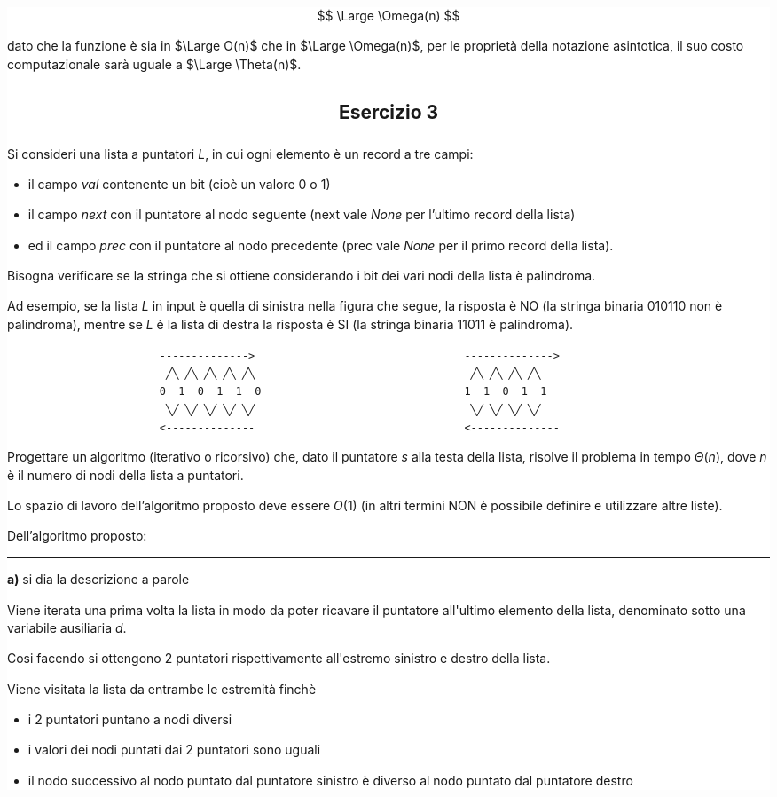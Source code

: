 $$
    \Large \Omega(n)
$$

dato che la funzione è sia in $\Large O(n)$ che in $\Large \Omega(n)$, per le proprietà della notazione asintotica, il suo costo computazionale sarà uguale a $\Large \Theta(n)$.

## <p align="center"> Esercizio 3 </p>

Si consideri una lista a puntatori *L*, in cui ogni elemento è un record a tre campi:

- il campo *val* contenente un bit (cioè un valore 0 o 1)

- il campo *next* con il puntatore al nodo seguente (next vale *None* per l’ultimo record della lista)

- ed il campo *prec* con il puntatore al nodo precedente (prec vale *None* per il primo record della lista).

Bisogna verificare se la stringa che si ottiene considerando i bit dei vari nodi della lista è palindroma.

Ad esempio, se la lista *L* in input è quella di sinistra nella figura che segue, la risposta è NO (la stringa binaria 010110 non è palindroma), mentre se *L* è la lista di destra la risposta è SI (la stringa binaria
11011 è palindroma).

                            -------------->                                 -------------->
                             ╱╲ ╱╲ ╱╲ ╱╲ ╱╲                                  ╱╲ ╱╲ ╱╲ ╱╲
                            0  1  0  1  1  0                                1  1  0  1  1
                             ╲╱ ╲╱ ╲╱ ╲╱ ╲╱                                  ╲╱ ╲╱ ╲╱ ╲╱
                            <--------------                                 <--------------

Progettare un algoritmo (iterativo o ricorsivo) che, dato il puntatore *s* alla testa della lista, risolve il problema in tempo $\Theta(n)$, dove *n* è il numero di nodi della lista a puntatori.

Lo spazio di lavoro dell’algoritmo proposto deve essere $O(1)$ (in altri termini NON è possibile definire e utilizzare altre liste).

Dell’algoritmo proposto:

---

**a)** si dia la descrizione a parole

Viene iterata una prima volta la lista in modo da poter ricavare il puntatore all'ultimo elemento della lista, denominato sotto una variabile ausiliaria *d*.

Cosi facendo si ottengono 2 puntatori rispettivamente all'estremo sinistro e destro della lista.

Viene visitata la lista da entrambe le estremità finchè

- i 2 puntatori puntano a nodi diversi

- i valori dei nodi puntati dai 2 puntatori sono uguali

- il nodo successivo al nodo puntato dal puntatore sinistro è diverso al nodo puntato dal puntatore destro
